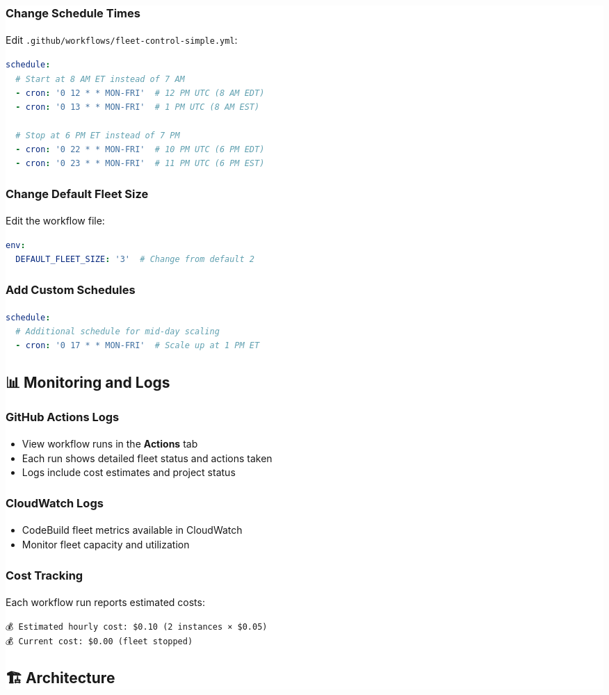 ### Change Schedule Times

Edit `.github/workflows/fleet-control-simple.yml`:

```yaml
schedule:
  # Start at 8 AM ET instead of 7 AM
  - cron: '0 12 * * MON-FRI'  # 12 PM UTC (8 AM EDT)
  - cron: '0 13 * * MON-FRI'  # 1 PM UTC (8 AM EST)

  # Stop at 6 PM ET instead of 7 PM
  - cron: '0 22 * * MON-FRI'  # 10 PM UTC (6 PM EDT)
  - cron: '0 23 * * MON-FRI'  # 11 PM UTC (6 PM EST)
```

### Change Default Fleet Size

Edit the workflow file:

```yaml
env:
  DEFAULT_FLEET_SIZE: '3'  # Change from default 2
```

### Add Custom Schedules

```yaml
schedule:
  # Additional schedule for mid-day scaling
  - cron: '0 17 * * MON-FRI'  # Scale up at 1 PM ET
```

## 📊 Monitoring and Logs

### GitHub Actions Logs

- View workflow runs in the **Actions** tab
- Each run shows detailed fleet status and actions taken
- Logs include cost estimates and project status

### CloudWatch Logs

- CodeBuild fleet metrics available in CloudWatch
- Monitor fleet capacity and utilization

### Cost Tracking

Each workflow run reports estimated costs:
```
💰 Estimated hourly cost: $0.10 (2 instances × $0.05)
💰 Current cost: $0.00 (fleet stopped)
```

## 🏗️ Architecture
